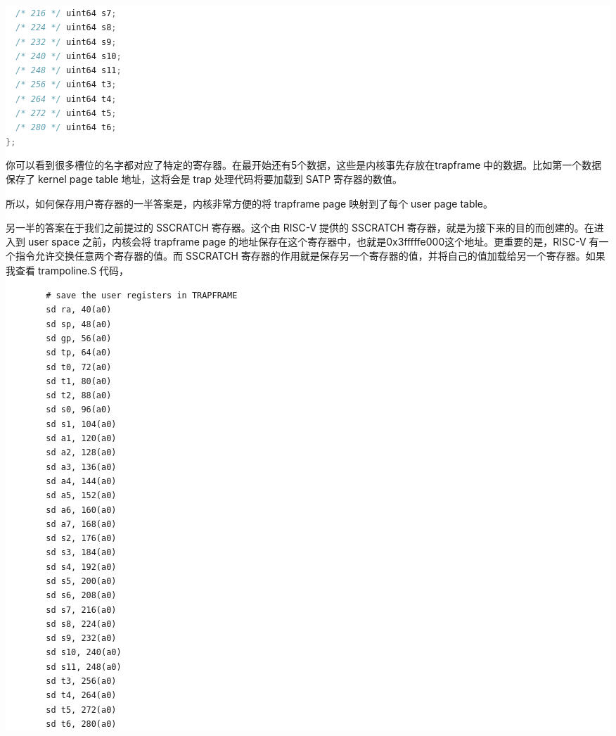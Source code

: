 ```c
  /* 216 */ uint64 s7;
  /* 224 */ uint64 s8;
  /* 232 */ uint64 s9;
  /* 240 */ uint64 s10;
  /* 248 */ uint64 s11;
  /* 256 */ uint64 t3;
  /* 264 */ uint64 t4;
  /* 272 */ uint64 t5;
  /* 280 */ uint64 t6;
};
```

你可以看到很多槽位的名字都对应了特定的寄存器。在最开始还有5个数据，这些是内核事先存放在trapframe 中的数据。比如第一个数据保存了 kernel page table 地址，这将会是 trap 处理代码将要加载到 SATP 寄存器的数值。

所以，如何保存用户寄存器的一半答案是，内核非常方便的将 trapframe page 映射到了每个 user page table。

另一半的答案在于我们之前提过的 SSCRATCH 寄存器。这个由 RISC-V 提供的 SSCRATCH 寄存器，就是为接下来的目的而创建的。在进入到 user space 之前，内核会将 trapframe page 的地址保存在这个寄存器中，也就是0x3fffffe000这个地址。更重要的是，RISC-V 有一个指令允许交换任意两个寄存器的值。而 SSCRATCH 寄存器的作用就是保存另一个寄存器的值，并将自己的值加载给另一个寄存器。如果我查看 trampoline.S 代码，

``` assembly
        # save the user registers in TRAPFRAME
        sd ra, 40(a0)
        sd sp, 48(a0)
        sd gp, 56(a0)
        sd tp, 64(a0)
        sd t0, 72(a0)
        sd t1, 80(a0)
        sd t2, 88(a0)
        sd s0, 96(a0)
        sd s1, 104(a0)
        sd a1, 120(a0)
        sd a2, 128(a0)
        sd a3, 136(a0)
        sd a4, 144(a0)
        sd a5, 152(a0)
        sd a6, 160(a0)
        sd a7, 168(a0)
        sd s2, 176(a0)
        sd s3, 184(a0)
        sd s4, 192(a0)
        sd s5, 200(a0)
        sd s6, 208(a0)
        sd s7, 216(a0)
        sd s8, 224(a0)
        sd s9, 232(a0)
        sd s10, 240(a0)
        sd s11, 248(a0)
        sd t3, 256(a0)
        sd t4, 264(a0)
        sd t5, 272(a0)
        sd t6, 280(a0)
```
